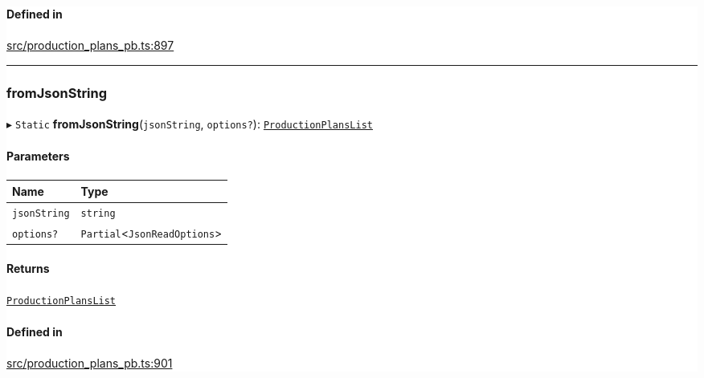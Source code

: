 #### Defined in

[src/production_plans_pb.ts:897](https://github.com/Unaxiom/genesis-ts-sdk/blob/a265138/src/production_plans_pb.ts#L897)

___

### fromJsonString

▸ `Static` **fromJsonString**(`jsonString`, `options?`): [`ProductionPlansList`](ProductionPlansList.md)

#### Parameters

| Name | Type |
| :------ | :------ |
| `jsonString` | `string` |
| `options?` | `Partial`<`JsonReadOptions`\> |

#### Returns

[`ProductionPlansList`](ProductionPlansList.md)

#### Defined in

[src/production_plans_pb.ts:901](https://github.com/Unaxiom/genesis-ts-sdk/blob/a265138/src/production_plans_pb.ts#L901)
